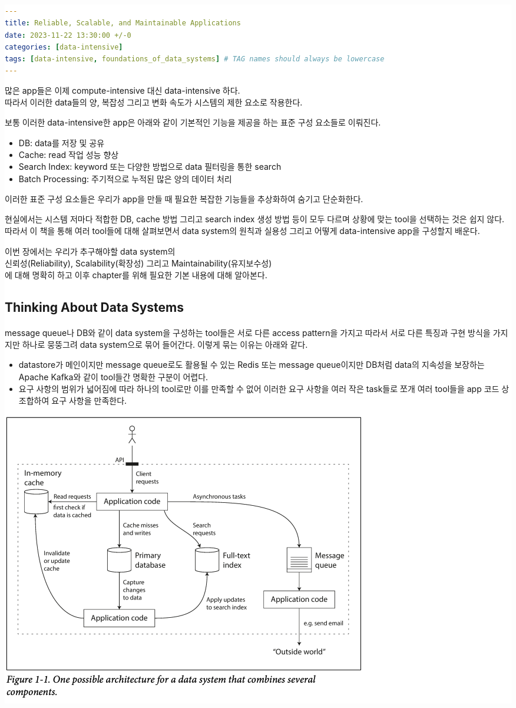```yaml
---
title: Reliable, Scalable, and Maintainable Applications
date: 2023-11-22 13:30:00 +/-0
categories: [data-intensive]
tags: [data-intensive, foundations_of_data_systems] # TAG names should always be lowercase
---
```


많은 app들은 이제 compute-intensive 대신 data-intensive 하다.  
따라서 이러한 data들의 양, 복잡성 그리고 변화 속도가 시스템의 제한 요소로 작용한다.

보통 이러한 data-intensive한 app은 아래와 같이 기본적인 기능을 제공을 하는 표준 구성 요소들로 이뤄진다.

- DB: data를 저장 및 공유
- Cache: read 작업 성능 향상
- Search Index: keyword 또는 다양한 방법으로 data 필터링을 통한 search
- Batch Processing: 주기적으로 누적된 많은 양의 데이터 처리

이러한 표준 구성 요소들은 우리가 app을 만들 때 필요한 복잡한 기능들을 추상화하여 숨기고 단순화한다.

현실에서는 시스템 저마다 적합한 DB, cache 방법 그리고 search index 생성 방법 등이 모두 다르며 상황에 맞는 tool을 선택하는 것은 쉽지 않다.  
따라서 이 책을 통해 여러 tool들에 대해 살펴보면서 data system의 원칙과 실용성 그리고 어떻게 data-intensive app을 구성할지 배운다.

이번 장에서는 우리가 추구해야할 data system의 <br>신뢰성(Reliability), Scalability(확장성) 그리고 Maintainability(유지보수성)</br>에 대해 명확히 하고 이후 chapter를 위해 필요한 기본 내용에 대해 알아본다.

## Thinking About Data Systems

message queue나 DB와 같이 data system을 구성하는 tool들은 서로 다른 access pattern을 가지고 따라서 서로 다른 특징과 구현 방식을 가지지만 하나로 뭉뚱그려 data system으로 묶어 들어간다. 이렇게 묶는 이유는 아래와 같다.

- datastore가 메인이지만 message queue로도 활용될 수 있는 Redis 또는 message queue이지만 DB처럼 data의 지속성을 보장하는 Apache Kafka와 같이 tool들간 명확한 구분이 어렵다.
- 요구 사항의 범위가 넓어짐에 따라 하나의 tool로만 이를 만족할 수 없어 이러한 요구 사항을 여러 작은 task들로 쪼개 여러 tool들을 app 코드 상 조합하여 요구 사항을 만족한다.

![Desktop View](../../assets/data_intensive_apps/fig1-1.png)

